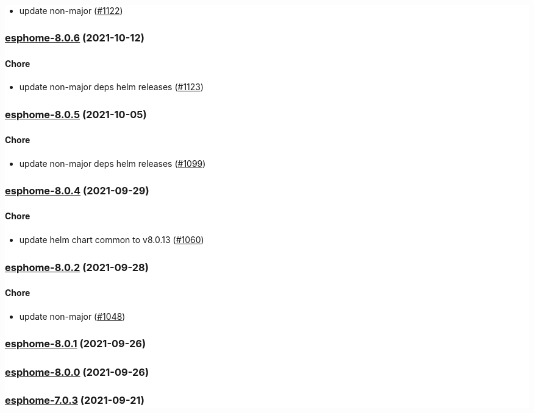 * update non-major ([#1122](https://github.com/truecharts/apps/issues/1122))



<a name="esphome-8.0.6"></a>
### [esphome-8.0.6](https://github.com/truecharts/apps/compare/esphome-8.0.5...esphome-8.0.6) (2021-10-12)

#### Chore

* update non-major deps helm releases ([#1123](https://github.com/truecharts/apps/issues/1123))



<a name="esphome-8.0.5"></a>
### [esphome-8.0.5](https://github.com/truecharts/apps/compare/esphome-8.0.4...esphome-8.0.5) (2021-10-05)

#### Chore

* update non-major deps helm releases ([#1099](https://github.com/truecharts/apps/issues/1099))



<a name="esphome-8.0.4"></a>
### [esphome-8.0.4](https://github.com/truecharts/apps/compare/esphome-8.0.3...esphome-8.0.4) (2021-09-29)

#### Chore

* update helm chart common to v8.0.13 ([#1060](https://github.com/truecharts/apps/issues/1060))



<a name="esphome-8.0.2"></a>
### [esphome-8.0.2](https://github.com/truecharts/apps/compare/esphome-8.0.1...esphome-8.0.2) (2021-09-28)

#### Chore

* update non-major ([#1048](https://github.com/truecharts/apps/issues/1048))



<a name="esphome-8.0.1"></a>
### [esphome-8.0.1](https://github.com/truecharts/apps/compare/esphome-8.0.0...esphome-8.0.1) (2021-09-26)



<a name="esphome-8.0.0"></a>
### [esphome-8.0.0](https://github.com/truecharts/apps/compare/esphome-7.0.3...esphome-8.0.0) (2021-09-26)



<a name="esphome-7.0.3"></a>
### [esphome-7.0.3](https://github.com/truecharts/apps/compare/esphome-7.0.2...esphome-7.0.3) (2021-09-21)
